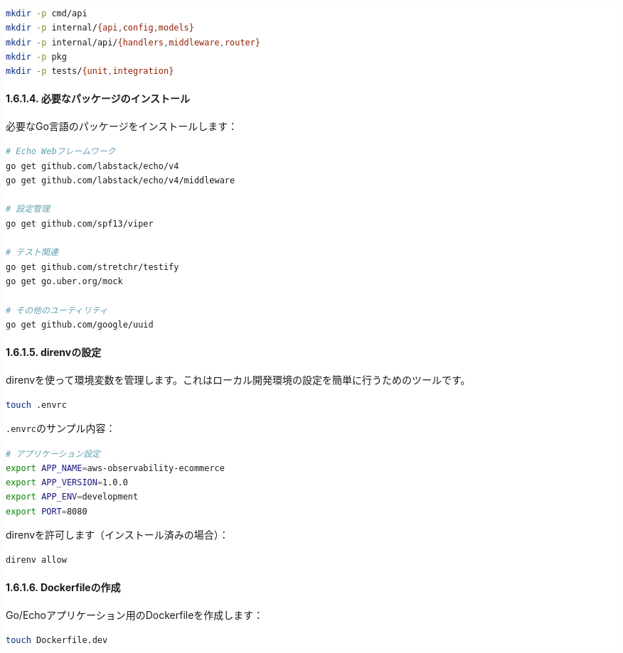 ```bash
mkdir -p cmd/api
mkdir -p internal/{api,config,models}
mkdir -p internal/api/{handlers,middleware,router}
mkdir -p pkg
mkdir -p tests/{unit,integration}
```

#### 1.6.1.4. 必要なパッケージのインストール

必要なGo言語のパッケージをインストールします：

```bash
# Echo Webフレームワーク
go get github.com/labstack/echo/v4
go get github.com/labstack/echo/v4/middleware

# 設定管理
go get github.com/spf13/viper

# テスト関連
go get github.com/stretchr/testify
go get go.uber.org/mock

# その他のユーティリティ
go get github.com/google/uuid
```

#### 1.6.1.5. direnvの設定

direnvを使って環境変数を管理します。これはローカル開発環境の設定を簡単に行うためのツールです。

```bash
touch .envrc
```

`.envrc`のサンプル内容：

```bash
# アプリケーション設定
export APP_NAME=aws-observability-ecommerce
export APP_VERSION=1.0.0
export APP_ENV=development
export PORT=8080
```

direnvを許可します（インストール済みの場合）：

```bash
direnv allow
```

#### 1.6.1.6. Dockerfileの作成

Go/Echoアプリケーション用のDockerfileを作成します：

```bash
touch Dockerfile.dev
```
